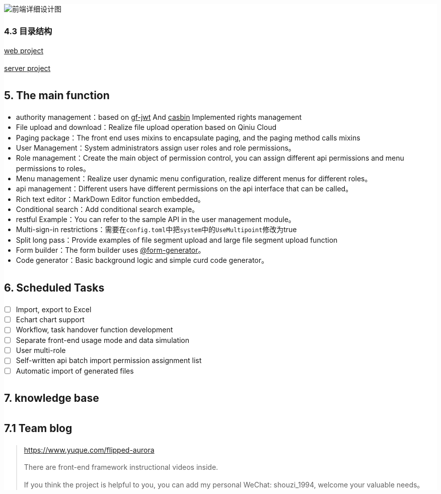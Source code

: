 ![前端详细设计图](http://qmplusimg.henrongyi.top/naotu.png)

### 4.3 目录结构

[web project](https://sliverhorn.github.io/gf-vue-admin-doc/Manual/directory/#server)

[server project](https://sliverhorn.github.io/gf-vue-admin-doc/Manual/directory/#server)

## 5. The main function

- authority management：based on [gf-jwt](https://github.com/gogf/gf-jwt) And [casbin](https://github.com/casbin/casbin) Implemented rights management
-  File upload and download：Realize file upload operation based on Qiniu Cloud
- Paging package：The front end uses mixins to encapsulate paging, and the paging method calls mixins
- User Management：System administrators assign user roles and role permissions。
- Role management：Create the main object of permission control, you can assign different api permissions and menu permissions to roles。
- Menu management：Realize user dynamic menu configuration, realize different menus for different roles。
- api management：Different users have different permissions on the api interface that can be called。
-  Rich text editor：MarkDown Editor function embedded。
- Conditional search：Add conditional search example。
- restful Example：You can refer to the sample API in the user management module。 
- Multi-sign-in restrictions：需要在`config.toml`中把`system`中的`UseMultipoint`修改为true
- Split long pass：Provide examples of file segment upload and large file segment upload function
- Form builder：The form builder uses [@form-generator](https://github.com/JakHuang/form-generator)。
- Code generator：Basic background logic and simple curd code generator。 

## 6. Scheduled Tasks

- [ ] Import, export to Excel
- [ ] Echart chart support
- [ ] Workflow, task handover function development
- [ ] Separate front-end usage mode and data simulation
- [ ] User multi-role
- [ ] Self-written api batch import permission assignment list
- [ ] Automatic import of generated files

## 7. knowledge base

## 7.1 Team blog

> https://www.yuque.com/flipped-aurora
>
> There are front-end framework instructional videos inside. 
>
> If you think the project is helpful to you, you can add my personal WeChat: shouzi_1994, welcome your valuable needs。
